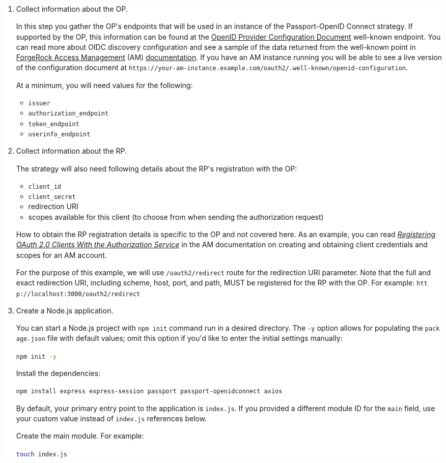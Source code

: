 1. Collect information about the OP.

    In this step you gather the OP's endpoints that will be used in an instance of the Passport-OpenID Connect strategy. If supported by the OP, this information can be found at the [OpenID Provider Configuration Document](https://openid.net/specs/openid-connect-discovery-1_0.html#ProviderConfig) well-known endpoint. You can read more about OIDC discovery configuration and see a sample of the data returned from the well-known point in [ForgeRock Access Management](https://www.forgerock.com/platform/access-management) (AM) [documentation](https://backstage.forgerock.com/docs/am/6/oidc1-guide/#configure-openid-connect-discovery). If you have an AM instance running you will be able to see a live version of the configuration document at `https://your-am-instance.example.com/oauth2/.well-known/openid-configuration`.

    At a minimum, you will need values for the following:

    * `issuer`
    * `authorization_endpoint`
    * `token_endpoint`
    * `userinfo_endpoint`

0. Collect information about the RP.

    The strategy will also need following details about the RP's registration with the OP:

    * `client_id`
    * `client_secret`
    * redirection URI
    * scopes available for this client  (to choose from when sending the authorization request)

    How to obtain the RP registration details is specific to the OP and not covered here. As an example, you can read [_Registering OAuth 2.0 Clients With the Authorization Service_](https://backstage.forgerock.com/docs/am/6.5/oauth2-guide/#register-oauth2-client) in the AM documentation on creating and obtaining client credentials and scopes for an AM account.

    For the purpose of this example, we will use `/oauth2/redirect` route for the redirection URI parameter. Note that the full and exact redirection URI, including scheme, host, port, and path, MUST be registered for the RP with the OP. For example: `http://localhost:3000/oauth2/redirect`

0. Create a Node.js application.

    You can start a Node.js project with `npm init` command run in a desired directory. The `-y` option allows for populating the `package.json` file with default values; omit this option if you'd like to enter the initial settings manually:

    ```bash
    npm init -y
    ```

    Install the dependencies:

    ```bash
    npm install express express-session passport passport-openidconnect axios
    ```

    By default, your primary entry point to the application is `index.js`. If you provided a different module ID for the `main` field, use your custom value instead of `index.js` references below.

    Create the main module. For example:
    ```bash
    touch index.js
    ```
